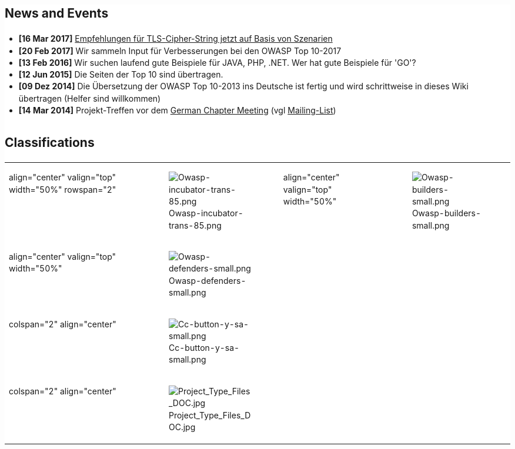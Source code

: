 </ul>
<h2 id="news_and_events">News and Events</h2>
<ul>
<li><strong>[16 Mar 2017]</strong> <a href="Germany/Projekte/Top_10_fuer_Entwickler-2013/A6-Verlust_der_Vertraulichkeit_sensibler_Daten#JAVA2" title="wikilink">Empfehlungen für TLS-Cipher-String jetzt auf Basis von Szenarien</a></li>
<li><strong>[20 Feb 2017]</strong> Wir sammeln Input für Verbesserungen bei den OWASP Top 10-2017</li>
<li><strong>[13 Feb 2016]</strong> Wir suchen laufend gute Beispiele für JAVA, PHP, .NET. Wer hat gute Beispiele für 'GO'?</li>
<li><strong>[12 Jun 2015]</strong> Die Seiten der Top 10 sind übertragen.</li>
<li><strong>[09 Dez 2014]</strong> Die Übersetzung der OWASP Top 10-2013 ins Deutsche ist fertig und wird schrittweise in dieses Wiki übertragen (Helfer sind willkommen)</li>
<li><strong>[14 Mar 2014]</strong> Projekt-Treffen vor dem <a href="Germany/Chapter_Meetings" title="wikilink">German Chapter Meeting</a> (vgl <a href="http://lists.owasp.org/pipermail/owasp_top_10_fuer_entwickler/2014-March/000073.html">Mailing-List</a>)</li>
</ul>
<h2 id="classifications">Classifications</h2>
<table>
<tbody>
<tr class="odd">
<td><p>align="center" valign="top" width="50%" rowspan="2"</p></td>
<td><figure>
<img src="Owasp-incubator-trans-85.png" title="Owasp-incubator-trans-85.png" alt="Owasp-incubator-trans-85.png" /><figcaption>Owasp-incubator-trans-85.png</figcaption>
</figure></td>
<td><p>align="center" valign="top" width="50%"</p></td>
<td><figure>
<img src="Owasp-builders-small.png" title="Owasp-builders-small.png" alt="Owasp-builders-small.png" /><figcaption>Owasp-builders-small.png</figcaption>
</figure></td>
</tr>
<tr class="even">
<td><p>align="center" valign="top" width="50%"</p></td>
<td><figure>
<img src="Owasp-defenders-small.png" title="Owasp-defenders-small.png" alt="Owasp-defenders-small.png" /><figcaption>Owasp-defenders-small.png</figcaption>
</figure></td>
<td></td>
<td></td>
</tr>
<tr class="odd">
<td><p>colspan="2" align="center"</p></td>
<td><figure>
<img src="Cc-button-y-sa-small.png" title="Cc-button-y-sa-small.png" alt="Cc-button-y-sa-small.png" /><figcaption>Cc-button-y-sa-small.png</figcaption>
</figure></td>
<td></td>
<td></td>
</tr>
<tr class="even">
<td><p>colspan="2" align="center"</p></td>
<td><figure>
<img src="Project_Type_Files_DOC.jpg" title="Project_Type_Files_DOC.jpg" alt="Project_Type_Files_DOC.jpg" /><figcaption>Project_Type_Files_DOC.jpg</figcaption>
</figure></td>
<td></td>
<td></td>
</tr>
</tbody>
</table></td>
</tr>
</tbody>
</table>

